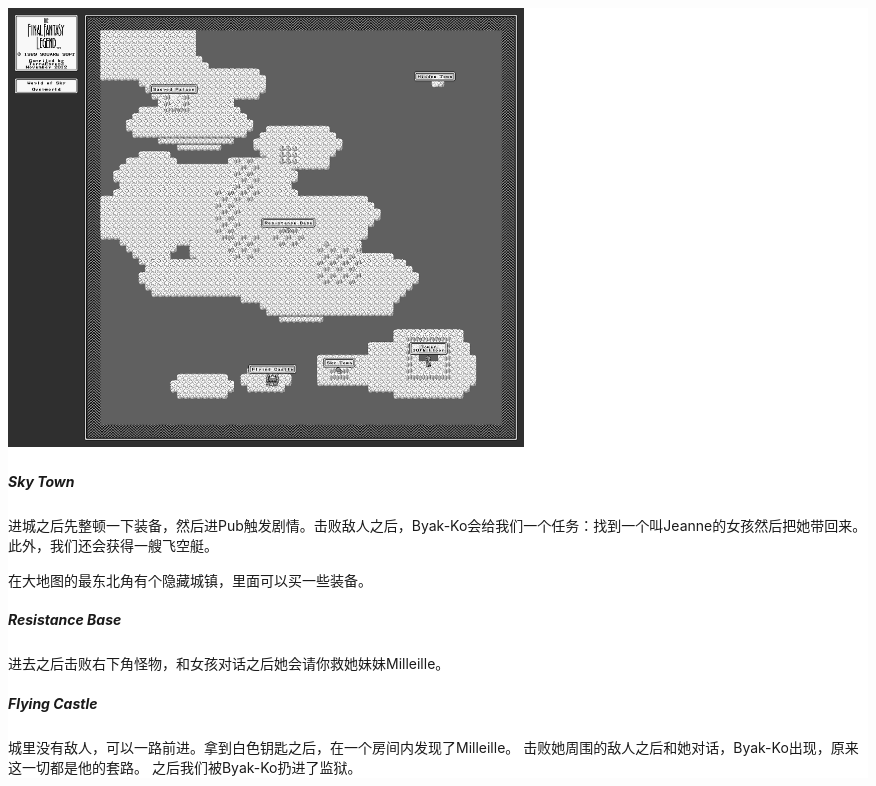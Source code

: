 <img src='../assets/img/misc/FFL-WorldOfSky-Overworld.png' width='60%'>
</center>

##### Sky Town
进城之后先整顿一下装备，然后进Pub触发剧情。击败敌人之后，Byak-Ko会给我们一个任务：找到一个叫Jeanne的女孩然后把她带回来。此外，我们还会获得一艘飞空艇。

在大地图的最东北角有个隐藏城镇，里面可以买一些装备。

##### Resistance Base
进去之后击败右下角怪物，和女孩对话之后她会请你救她妹妹Milleille。

##### Flying Castle
城里没有敌人，可以一路前进。拿到白色钥匙之后，在一个房间内发现了Milleille。
击败她周围的敌人之后和她对话，Byak-Ko出现，原来这一切都是他的套路。
之后我们被Byak-Ko扔进了监狱。
